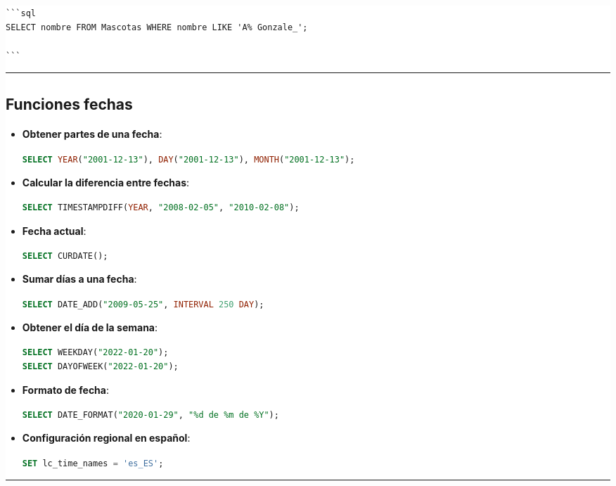     ```sql
    SELECT nombre FROM Mascotas WHERE nombre LIKE 'A% Gonzale_';
    
    ```
    

---

## **Funciones fechas**

- **Obtener partes de una fecha**:
    
    ```sql
    SELECT YEAR("2001-12-13"), DAY("2001-12-13"), MONTH("2001-12-13");
    
    ```
    
- **Calcular la diferencia entre fechas**:
    
    ```sql
    SELECT TIMESTAMPDIFF(YEAR, "2008-02-05", "2010-02-08");
    
    ```
    
- **Fecha actual**:
    
    ```sql
    SELECT CURDATE();
    
    ```
    
- **Sumar días a una fecha**:
    
    ```sql
    SELECT DATE_ADD("2009-05-25", INTERVAL 250 DAY);
    
    ```
    
- **Obtener el día de la semana**:
    
    ```sql
    SELECT WEEKDAY("2022-01-20");
    SELECT DAYOFWEEK("2022-01-20");
    
    ```
    
- **Formato de fecha**:
    
    ```sql
    SELECT DATE_FORMAT("2020-01-29", "%d de %m de %Y");
    
    ```
    
- **Configuración regional en español**:
    
    ```sql
    SET lc_time_names = 'es_ES';
    
    ```
    

---
